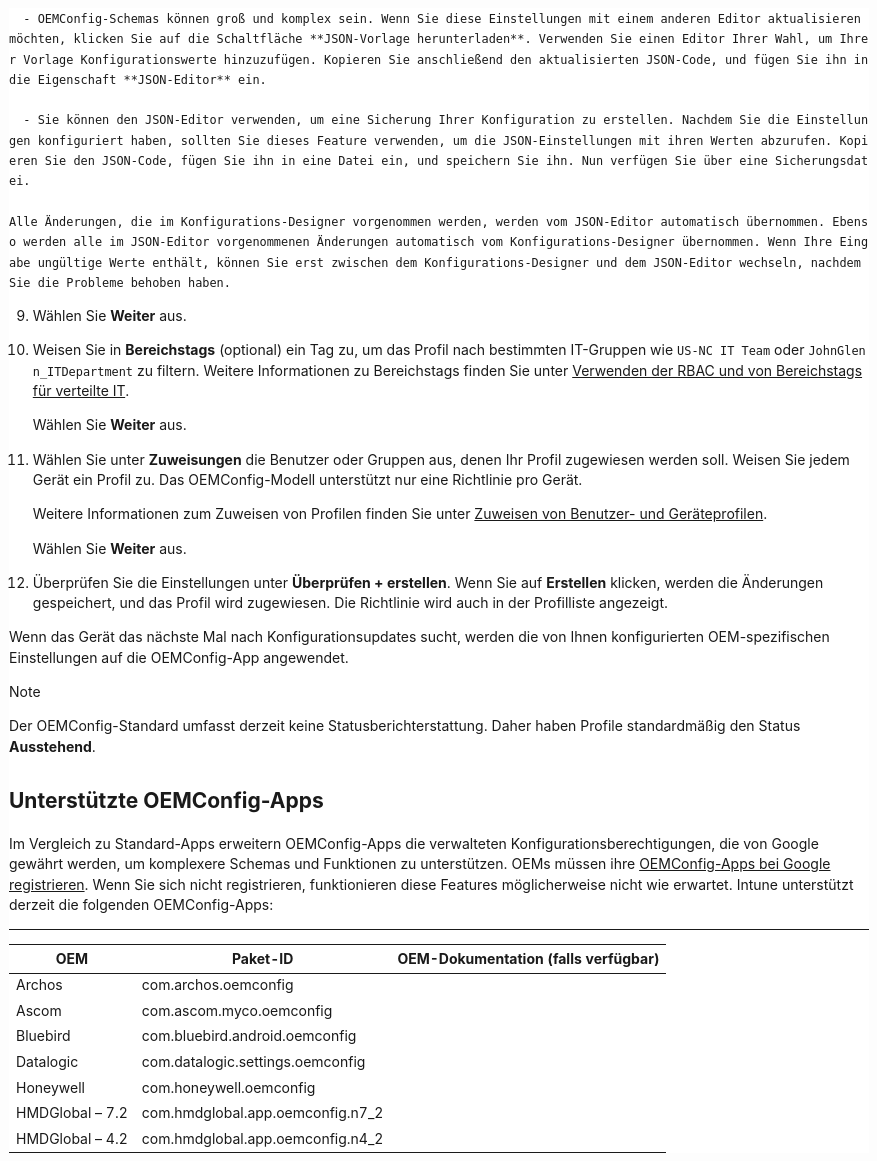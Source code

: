       - OEMConfig-Schemas können groß und komplex sein. Wenn Sie diese Einstellungen mit einem anderen Editor aktualisieren möchten, klicken Sie auf die Schaltfläche **JSON-Vorlage herunterladen**. Verwenden Sie einen Editor Ihrer Wahl, um Ihrer Vorlage Konfigurationswerte hinzuzufügen. Kopieren Sie anschließend den aktualisierten JSON-Code, und fügen Sie ihn in die Eigenschaft **JSON-Editor** ein.

      - Sie können den JSON-Editor verwenden, um eine Sicherung Ihrer Konfiguration zu erstellen. Nachdem Sie die Einstellungen konfiguriert haben, sollten Sie dieses Feature verwenden, um die JSON-Einstellungen mit ihren Werten abzurufen. Kopieren Sie den JSON-Code, fügen Sie ihn in eine Datei ein, und speichern Sie ihn. Nun verfügen Sie über eine Sicherungsdatei.

    Alle Änderungen, die im Konfigurations-Designer vorgenommen werden, werden vom JSON-Editor automatisch übernommen. Ebenso werden alle im JSON-Editor vorgenommenen Änderungen automatisch vom Konfigurations-Designer übernommen. Wenn Ihre Eingabe ungültige Werte enthält, können Sie erst zwischen dem Konfigurations-Designer und dem JSON-Editor wechseln, nachdem Sie die Probleme behoben haben.

9. Wählen Sie **Weiter** aus.
10. Weisen Sie in **Bereichstags** (optional) ein Tag zu, um das Profil nach bestimmten IT-Gruppen wie `US-NC IT Team` oder `JohnGlenn_ITDepartment` zu filtern. Weitere Informationen zu Bereichstags finden Sie unter [Verwenden der RBAC und von Bereichstags für verteilte IT](../fundamentals/scope-tags.md).

    Wählen Sie **Weiter** aus.

11. Wählen Sie unter **Zuweisungen** die Benutzer oder Gruppen aus, denen Ihr Profil zugewiesen werden soll. Weisen Sie jedem Gerät ein Profil zu. Das OEMConfig-Modell unterstützt nur eine Richtlinie pro Gerät.

    Weitere Informationen zum Zuweisen von Profilen finden Sie unter [Zuweisen von Benutzer- und Geräteprofilen](device-profile-assign.md).

    Wählen Sie **Weiter** aus.

12. Überprüfen Sie die Einstellungen unter **Überprüfen + erstellen**. Wenn Sie auf **Erstellen** klicken, werden die Änderungen gespeichert, und das Profil wird zugewiesen. Die Richtlinie wird auch in der Profilliste angezeigt.

Wenn das Gerät das nächste Mal nach Konfigurationsupdates sucht, werden die von Ihnen konfigurierten OEM-spezifischen Einstellungen auf die OEMConfig-App angewendet.

> [!NOTE]
> Der OEMConfig-Standard umfasst derzeit keine Statusberichterstattung. Daher haben Profile standardmäßig den Status **Ausstehend**.

## <a name="supported-oemconfig-apps"></a>Unterstützte OEMConfig-Apps

Im Vergleich zu Standard-Apps erweitern OEMConfig-Apps die verwalteten Konfigurationsberechtigungen, die von Google gewährt werden, um komplexere Schemas und Funktionen zu unterstützen. OEMs müssen ihre [OEMConfig-Apps bei Google registrieren](https://docs.google.com/forms/d/e/1FAIpQLSdkpSO-GKJRvTKhGArWDocWrzjdMYvehkHnObArEkFNXCNCsg/viewform). Wenn Sie sich nicht registrieren, funktionieren diese Features möglicherweise nicht wie erwartet. Intune unterstützt derzeit die folgenden OEMConfig-Apps:

-----------------

| OEM | Paket-ID | OEM-Dokumentation (falls verfügbar) |
| --- | --- | ---|
| Archos | com.archos.oemconfig | |
| Ascom | com.ascom.myco.oemconfig | |
| Bluebird | com.bluebird.android.oemconfig | |
| Datalogic | com.datalogic.settings.oemconfig | |
| Honeywell | com.honeywell.oemconfig | |
| HMDGlobal – 7.2 | com.hmdglobal.app.oemconfig.n7_2 | 
| HMDGlobal – 4.2 | com.hmdglobal.app.oemconfig.n4_2 |
